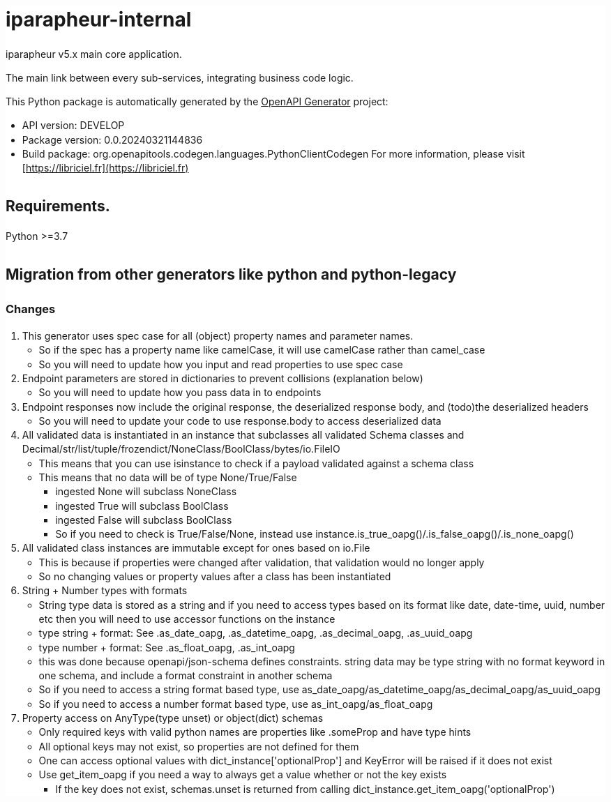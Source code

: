 # iparapheur-internal
iparapheur v5.x main core application.

The main link between every sub-services, integrating business code logic.


This Python package is automatically generated by the [OpenAPI Generator](https://openapi-generator.tech) project:

- API version: DEVELOP
- Package version: 0.0.20240321144836
- Build package: org.openapitools.codegen.languages.PythonClientCodegen
For more information, please visit [https://libriciel.fr](https://libriciel.fr)

## Requirements.

Python &gt;&#x3D;3.7

## Migration from other generators like python and python-legacy

### Changes
1. This generator uses spec case for all (object) property names and parameter names.
    - So if the spec has a property name like camelCase, it will use camelCase rather than camel_case
    - So you will need to update how you input and read properties to use spec case
2. Endpoint parameters are stored in dictionaries to prevent collisions (explanation below)
    - So you will need to update how you pass data in to endpoints
3. Endpoint responses now include the original response, the deserialized response body, and (todo)the deserialized headers
    - So you will need to update your code to use response.body to access deserialized data
4. All validated data is instantiated in an instance that subclasses all validated Schema classes and Decimal/str/list/tuple/frozendict/NoneClass/BoolClass/bytes/io.FileIO
    - This means that you can use isinstance to check if a payload validated against a schema class
    - This means that no data will be of type None/True/False
        - ingested None will subclass NoneClass
        - ingested True will subclass BoolClass
        - ingested False will subclass BoolClass
        - So if you need to check is True/False/None, instead use instance.is_true_oapg()/.is_false_oapg()/.is_none_oapg()
5. All validated class instances are immutable except for ones based on io.File
    - This is because if properties were changed after validation, that validation would no longer apply
    - So no changing values or property values after a class has been instantiated
6. String + Number types with formats
    - String type data is stored as a string and if you need to access types based on its format like date,
    date-time, uuid, number etc then you will need to use accessor functions on the instance
    - type string + format: See .as_date_oapg, .as_datetime_oapg, .as_decimal_oapg, .as_uuid_oapg
    - type number + format: See .as_float_oapg, .as_int_oapg
    - this was done because openapi/json-schema defines constraints. string data may be type string with no format
    keyword in one schema, and include a format constraint in another schema
    - So if you need to access a string format based type, use as_date_oapg/as_datetime_oapg/as_decimal_oapg/as_uuid_oapg
    - So if you need to access a number format based type, use as_int_oapg/as_float_oapg
7. Property access on AnyType(type unset) or object(dict) schemas
    - Only required keys with valid python names are properties like .someProp and have type hints
    - All optional keys may not exist, so properties are not defined for them
    - One can access optional values with dict_instance['optionalProp'] and KeyError will be raised if it does not exist
    - Use get_item_oapg if you need a way to always get a value whether or not the key exists
        - If the key does not exist, schemas.unset is returned from calling dict_instance.get_item_oapg('optionalProp')
